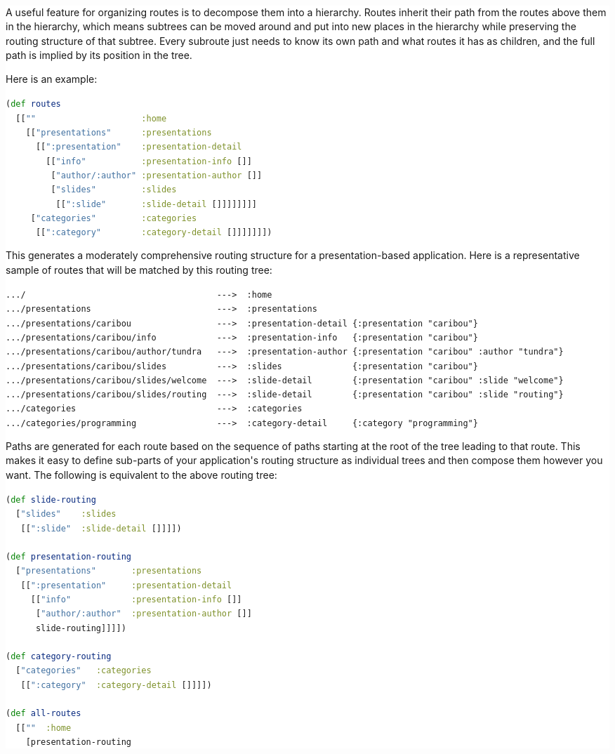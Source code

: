 A useful feature for organizing routes is to decompose them into a hierarchy.
Routes inherit their path from the routes above them in the hierarchy, which
means subtrees can be moved around and put into new places in the hierarchy
while preserving the routing structure of that subtree.  Every subroute just
needs to know its own path and what routes it has as children, and the full path
is implied by its position in the tree.

Here is an example:

```clj
(def routes
  [[""                     :home 
    [["presentations"      :presentations 
      [[":presentation"    :presentation-detail 
        [["info"           :presentation-info []]
         ["author/:author" :presentation-author []]
         ["slides"         :slides 
          [[":slide"       :slide-detail []]]]]]]]
     ["categories"         :categories 
      [[":category"        :category-detail []]]]]]])
```

This generates a moderately comprehensive routing structure for a
presentation-based application.  Here is a representative sample of routes that
will be matched by this routing tree:

```
.../                                      --->  :home
.../presentations                         --->  :presentations
.../presentations/caribou                 --->  :presentation-detail {:presentation "caribou"}
.../presentations/caribou/info            --->  :presentation-info   {:presentation "caribou"}
.../presentations/caribou/author/tundra   --->  :presentation-author {:presentation "caribou" :author "tundra"}
.../presentations/caribou/slides          --->  :slides              {:presentation "caribou"}
.../presentations/caribou/slides/welcome  --->  :slide-detail        {:presentation "caribou" :slide "welcome"}
.../presentations/caribou/slides/routing  --->  :slide-detail        {:presentation "caribou" :slide "routing"}
.../categories                            --->  :categories
.../categories/programming                --->  :category-detail     {:category "programming"}
```

Paths are generated for each route based on the sequence of paths starting at
the root of the tree leading to that route.  This makes it easy to define
sub-parts of your application's routing structure as individual trees and then
compose them however you want.  The following is equivalent to the above routing
tree:

```clj
(def slide-routing
  ["slides"    :slides 
   [[":slide"  :slide-detail []]]])

(def presentation-routing
  ["presentations"       :presentations 
   [[":presentation"     :presentation-detail 
     [["info"            :presentation-info []]
      ["author/:author"  :presentation-author []]
      slide-routing]]]])

(def category-routing
  ["categories"   :categories 
   [[":category"  :category-detail []]]])

(def all-routes
  [[""  :home 
    [presentation-routing
```
